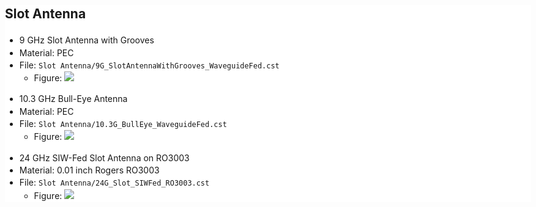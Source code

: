 ## Slot Antenna</a>

<a name="9-ghz-slot-antenna-with-grooves"/>

- 9 GHz Slot Antenna with Grooves</a>
- Material: PEC
- File: `Slot Antenna/9G_SlotAntennaWithGrooves_WaveguideFed.cst`
  - Figure: <img src="https://rookiepeng.github.io/antenna-models/img/Slot-Antenna/9G_SlotAntennaWithGrooves_WaveguideFed.png" width="500">

<a name="103-ghz-bull-eye-antenna"/>

- 10.3 GHz Bull-Eye Antenna</a>
- Material: PEC
- File: `Slot Antenna/10.3G_BullEye_WaveguideFed.cst`
  - Figure: <img src="https://rookiepeng.github.io/antenna-models/img/Slot-Antenna/10.3G_BullEye_WaveguideFed.png" width="500">

<a name="24-ghz-siw-fed-slot-antenna-on-ro3003"/>

- 24 GHz SIW-Fed Slot Antenna on RO3003</a>
- Material: 0.01 inch Rogers RO3003
- File: `Slot Antenna/24G_Slot_SIWFed_RO3003.cst`
  - Figure: <img src="https://rookiepeng.github.io/antenna-models/img/Slot-Antenna/24G_Slot_SIWFed_RO3003.png" width="500">
